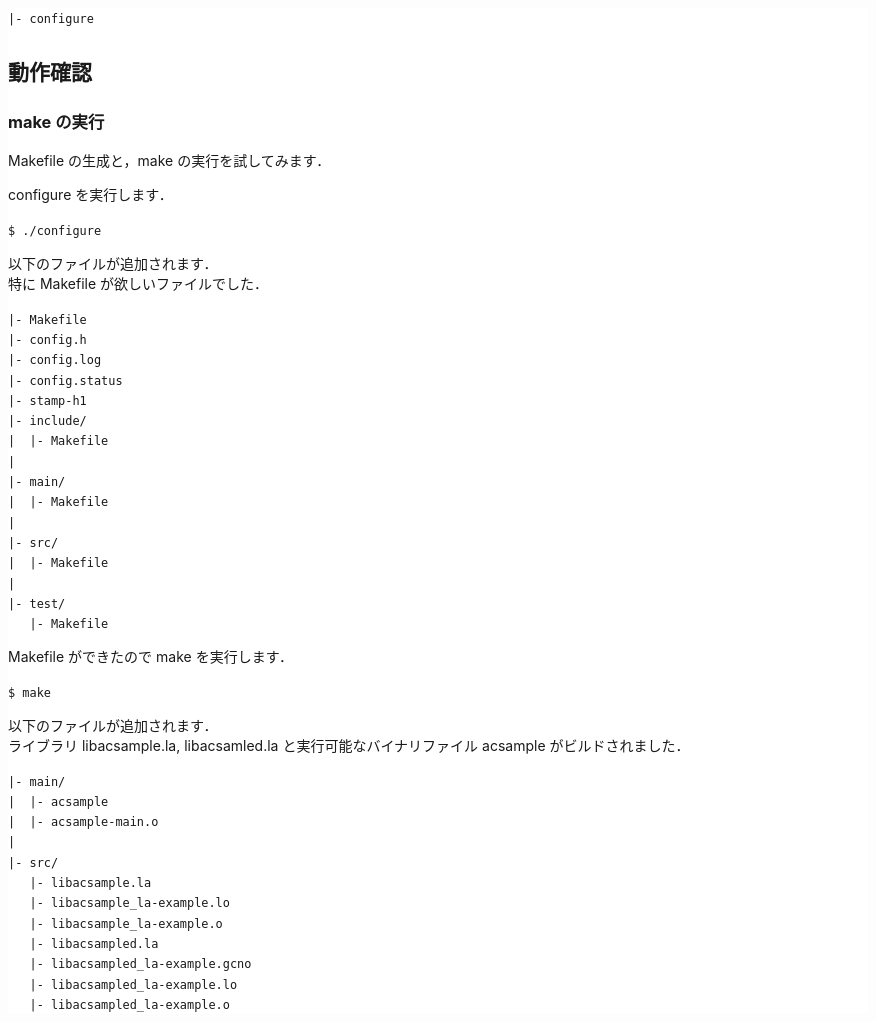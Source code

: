 ```
|- configure
```

## 動作確認

### make の実行

Makefile の生成と，make の実行を試してみます．

configure を実行します．

```bash
$ ./configure
```

以下のファイルが追加されます．    
特に Makefile が欲しいファイルでした．

```
|- Makefile
|- config.h
|- config.log
|- config.status
|- stamp-h1
|- include/
|  |- Makefile
|
|- main/
|  |- Makefile
|
|- src/
|  |- Makefile
|
|- test/
   |- Makefile
```

Makefile ができたので make を実行します．

```bash
$ make
```

以下のファイルが追加されます．    
ライブラリ libacsample.la, libacsamled.la と実行可能なバイナリファイル acsample がビルドされました．

```
|- main/
|  |- acsample
|  |- acsample-main.o
|
|- src/
   |- libacsample.la
   |- libacsample_la-example.lo
   |- libacsample_la-example.o
   |- libacsampled.la
   |- libacsampled_la-example.gcno
   |- libacsampled_la-example.lo
   |- libacsampled_la-example.o
```
